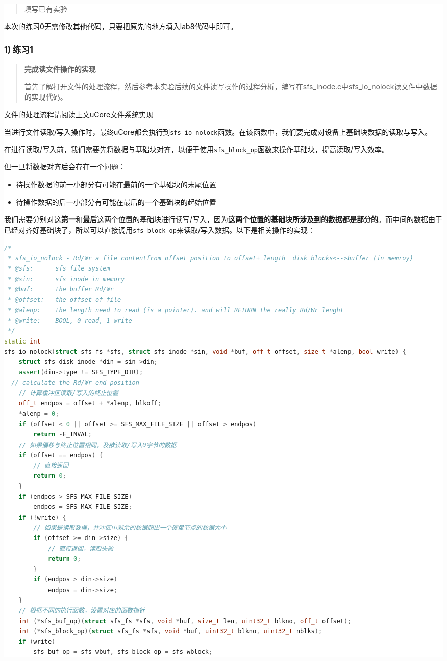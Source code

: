 > 填写已有实验

本次的练习0无需修改其他代码，只要把原先的地方填入lab8代码中即可。

### 1) 练习1

> **完成读文件操作的实现**
>
> 首先了解打开文件的处理流程，然后参考本实验后续的文件读写操作的过程分析，编写在sfs_inode.c中sfs_io_nolock读文件中数据的实现代码。

文件的处理流程请阅读上文[uCore文件系统实现](#9-uCore文件系统实现)

当进行文件读取/写入操作时，最终uCore都会执行到``sfs_io_nolock``函数。在该函数中，我们要完成对设备上基础块数据的读取与写入。

在进行读取/写入前，我们需要先将数据与基础块对齐，以便于使用`sfs_block_op`函数来操作基础块，提高读取/写入效率。

但一旦将数据对齐后会存在一个问题：

- 待操作数据的前一小部分有可能在最前的一个基础块的末尾位置

- 待操作数据的后一小部分有可能在最后的一个基础块的起始位置

我们需要分别对这**第一**和**最后**这两个位置的基础块进行读写/写入，因为**这两个位置的基础块所涉及到的数据都是部分的**。而中间的数据由于已经对齐好基础块了，所以可以直接调用`sfs_block_op`来读取/写入数据。以下是相关操作的实现：

```cpp
/*  
 * sfs_io_nolock - Rd/Wr a file contentfrom offset position to offset+ length  disk blocks<-->buffer (in memroy)
 * @sfs:      sfs file system
 * @sin:      sfs inode in memory
 * @buf:      the buffer Rd/Wr
 * @offset:   the offset of file
 * @alenp:    the length need to read (is a pointer). and will RETURN the really Rd/Wr lenght
 * @write:    BOOL, 0 read, 1 write
 */
static int
sfs_io_nolock(struct sfs_fs *sfs, struct sfs_inode *sin, void *buf, off_t offset, size_t *alenp, bool write) {
    struct sfs_disk_inode *din = sin->din;
    assert(din->type != SFS_TYPE_DIR);
  // calculate the Rd/Wr end position
    // 计算缓冲区读取/写入的终止位置
    off_t endpos = offset + *alenp, blkoff;
    *alenp = 0;
    if (offset < 0 || offset >= SFS_MAX_FILE_SIZE || offset > endpos)
        return -E_INVAL;
    // 如果偏移与终止位置相同，及欲读取/写入0字节的数据
    if (offset == endpos) {
        // 直接返回
        return 0;
    }
    if (endpos > SFS_MAX_FILE_SIZE)
        endpos = SFS_MAX_FILE_SIZE;
    if (!write) {
        // 如果是读取数据，并冲区中剩余的数据超出一个硬盘节点的数据大小
        if (offset >= din->size) {
            // 直接返回，读取失败
            return 0;
        }
        if (endpos > din->size)
            endpos = din->size;
    }
    // 根据不同的执行函数，设置对应的函数指针
    int (*sfs_buf_op)(struct sfs_fs *sfs, void *buf, size_t len, uint32_t blkno, off_t offset);
    int (*sfs_block_op)(struct sfs_fs *sfs, void *buf, uint32_t blkno, uint32_t nblks);
    if (write)
        sfs_buf_op = sfs_wbuf, sfs_block_op = sfs_wblock;
```